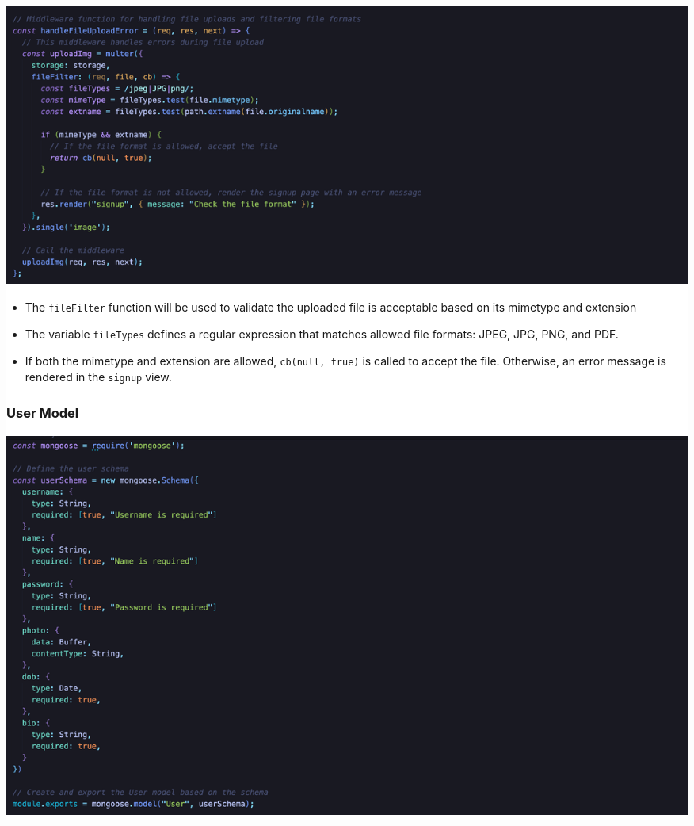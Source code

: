 ![Handle Uploaded Photo](./public/images/upload-2.png)

- The `fileFilter` function will be used to validate the uploaded file is acceptable based on its mimetype and extension

- The variable `fileTypes` defines a regular expression that matches allowed file formats: JPEG, JPG, PNG, and PDF.

- If both the mimetype and extension are allowed, `cb(null, true)` is called to accept the file. Otherwise, an error message is rendered in the `signup` view.

### User Model

![Model](./public/images/model.png)
